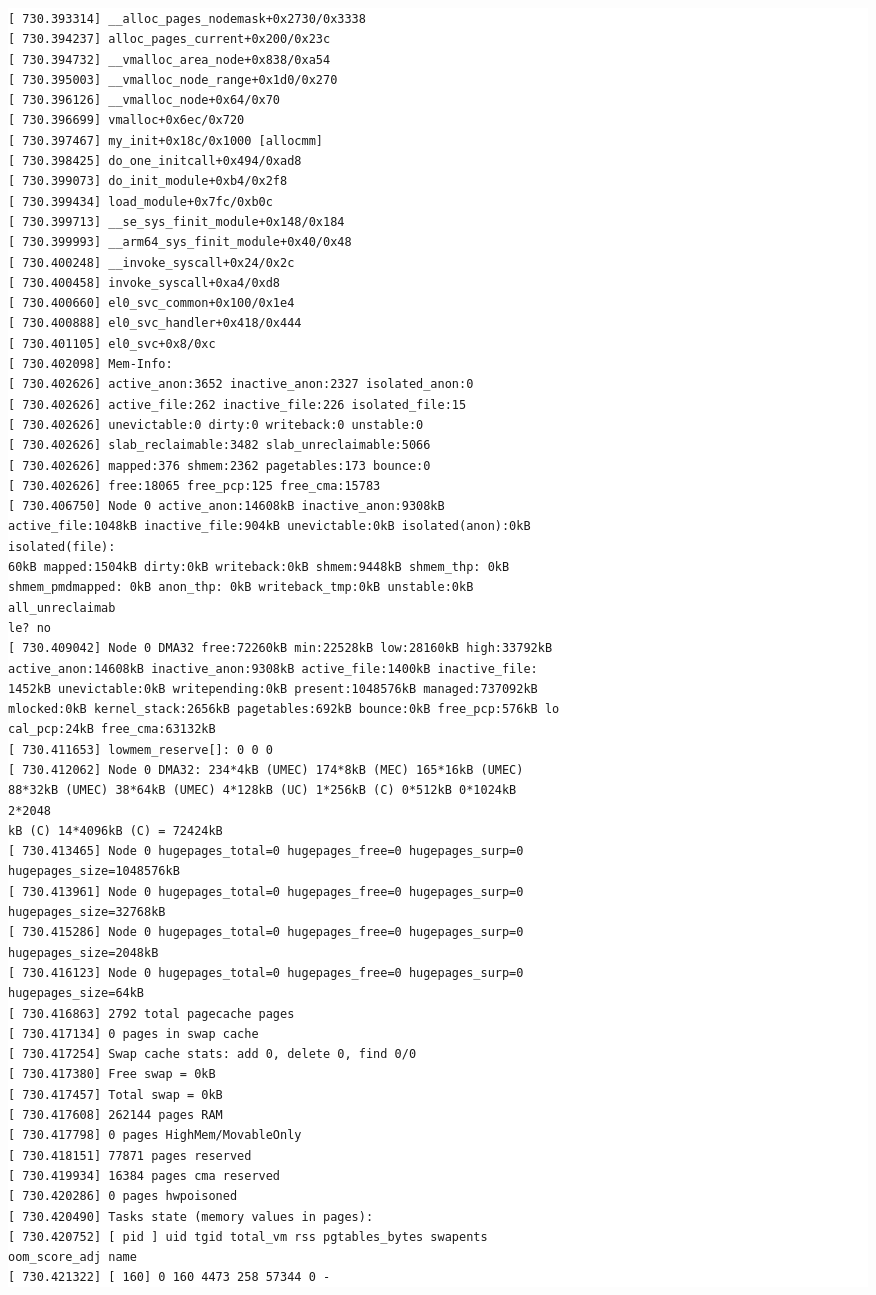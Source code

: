 ```
[ 730.393314] __alloc_pages_nodemask+0x2730/0x3338
[ 730.394237] alloc_pages_current+0x200/0x23c
[ 730.394732] __vmalloc_area_node+0x838/0xa54
[ 730.395003] __vmalloc_node_range+0x1d0/0x270
[ 730.396126] __vmalloc_node+0x64/0x70
[ 730.396699] vmalloc+0x6ec/0x720
[ 730.397467] my_init+0x18c/0x1000 [allocmm]
[ 730.398425] do_one_initcall+0x494/0xad8
[ 730.399073] do_init_module+0xb4/0x2f8
[ 730.399434] load_module+0x7fc/0xb0c
[ 730.399713] __se_sys_finit_module+0x148/0x184
[ 730.399993] __arm64_sys_finit_module+0x40/0x48
[ 730.400248] __invoke_syscall+0x24/0x2c
[ 730.400458] invoke_syscall+0xa4/0xd8
[ 730.400660] el0_svc_common+0x100/0x1e4
[ 730.400888] el0_svc_handler+0x418/0x444
[ 730.401105] el0_svc+0x8/0xc
[ 730.402098] Mem-Info:
[ 730.402626] active_anon:3652 inactive_anon:2327 isolated_anon:0
[ 730.402626] active_file:262 inactive_file:226 isolated_file:15
[ 730.402626] unevictable:0 dirty:0 writeback:0 unstable:0
[ 730.402626] slab_reclaimable:3482 slab_unreclaimable:5066
[ 730.402626] mapped:376 shmem:2362 pagetables:173 bounce:0
[ 730.402626] free:18065 free_pcp:125 free_cma:15783
[ 730.406750] Node 0 active_anon:14608kB inactive_anon:9308kB 
active_file:1048kB inactive_file:904kB unevictable:0kB isolated(anon):0kB 
isolated(file):
60kB mapped:1504kB dirty:0kB writeback:0kB shmem:9448kB shmem_thp: 0kB 
shmem_pmdmapped: 0kB anon_thp: 0kB writeback_tmp:0kB unstable:0kB 
all_unreclaimab
le? no
[ 730.409042] Node 0 DMA32 free:72260kB min:22528kB low:28160kB high:33792kB 
active_anon:14608kB inactive_anon:9308kB active_file:1400kB inactive_file:
1452kB unevictable:0kB writepending:0kB present:1048576kB managed:737092kB 
mlocked:0kB kernel_stack:2656kB pagetables:692kB bounce:0kB free_pcp:576kB lo
cal_pcp:24kB free_cma:63132kB
[ 730.411653] lowmem_reserve[]: 0 0 0
[ 730.412062] Node 0 DMA32: 234*4kB (UMEC) 174*8kB (MEC) 165*16kB (UMEC) 
88*32kB (UMEC) 38*64kB (UMEC) 4*128kB (UC) 1*256kB (C) 0*512kB 0*1024kB 
2*2048
kB (C) 14*4096kB (C) = 72424kB
[ 730.413465] Node 0 hugepages_total=0 hugepages_free=0 hugepages_surp=0
hugepages_size=1048576kB
[ 730.413961] Node 0 hugepages_total=0 hugepages_free=0 hugepages_surp=0 
hugepages_size=32768kB
[ 730.415286] Node 0 hugepages_total=0 hugepages_free=0 hugepages_surp=0 
hugepages_size=2048kB
[ 730.416123] Node 0 hugepages_total=0 hugepages_free=0 hugepages_surp=0 
hugepages_size=64kB
[ 730.416863] 2792 total pagecache pages
[ 730.417134] 0 pages in swap cache
[ 730.417254] Swap cache stats: add 0, delete 0, find 0/0
[ 730.417380] Free swap = 0kB
[ 730.417457] Total swap = 0kB
[ 730.417608] 262144 pages RAM
[ 730.417798] 0 pages HighMem/MovableOnly
[ 730.418151] 77871 pages reserved
[ 730.419934] 16384 pages cma reserved
[ 730.420286] 0 pages hwpoisoned
[ 730.420490] Tasks state (memory values in pages):
[ 730.420752] [ pid ] uid tgid total_vm rss pgtables_bytes swapents 
oom_score_adj name
[ 730.421322] [ 160] 0 160 4473 258 57344 0 -
```